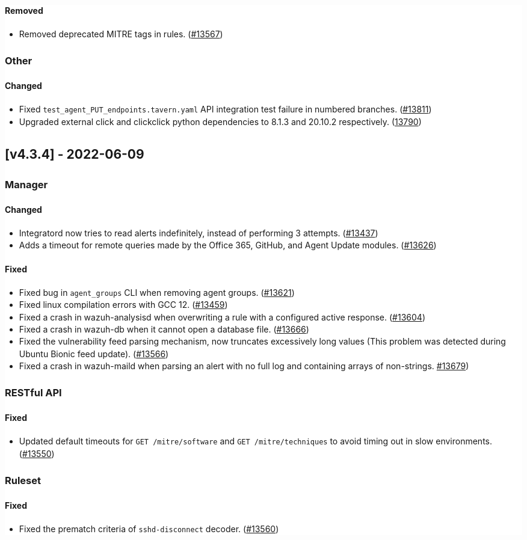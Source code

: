 #### Removed

- Removed deprecated MITRE tags in rules. ([#13567](https://github.com/wazuh/wazuh/pull/13567))

### Other

#### Changed

- Fixed `test_agent_PUT_endpoints.tavern.yaml` API integration test failure in numbered branches. ([#13811](https://github.com/wazuh/wazuh/pull/13811))
- Upgraded external click and clickclick python dependencies to 8.1.3 and 20.10.2 respectively. ([13790]([https://github.com/wazuh/wazuh/pull/13790))


## [v4.3.4] - 2022-06-09

### Manager

#### Changed

- Integratord now tries to read alerts indefinitely, instead of performing 3 attempts. ([#13437](https://github.com/wazuh/wazuh/pull/13437))
- Adds a timeout for remote queries made by the Office 365, GitHub, and Agent Update modules. ([#13626](https://github.com/wazuh/wazuh/pull/13626))

#### Fixed

- Fixed bug in `agent_groups` CLI when removing agent groups. ([#13621](https://github.com/wazuh/wazuh/pull/13621))
- Fixed linux compilation errors with GCC 12. ([#13459](https://github.com/wazuh/wazuh/pull/13459))
- Fixed a crash in wazuh-analysisd when overwriting a rule with a configured active response. ([#13604](https://github.com/wazuh/wazuh/pull/13604))
- Fixed a crash in wazuh-db when it cannot open a database file. ([#13666](https://github.com/wazuh/wazuh/pull/13666))
- Fixed the vulnerability feed parsing mechanism, now truncates excessively long values (This problem was detected during Ubuntu Bionic feed update). ([#13566](https://github.com/wazuh/wazuh/pull/13566))
- Fixed a crash in wazuh-maild when parsing an alert with no full log and containing arrays of non-strings. [#13679](https://github.com/wazuh/wazuh/pull/13679))

### RESTful API

#### Fixed

- Updated default timeouts for `GET /mitre/software` and `GET /mitre/techniques` to avoid timing out in slow environments. ([#13550](https://github.com/wazuh/wazuh/pull/13550))

### Ruleset

#### Fixed

- Fixed the prematch criteria of `sshd-disconnect` decoder. ([#13560](https://github.com/wazuh/wazuh/pull/13560))
